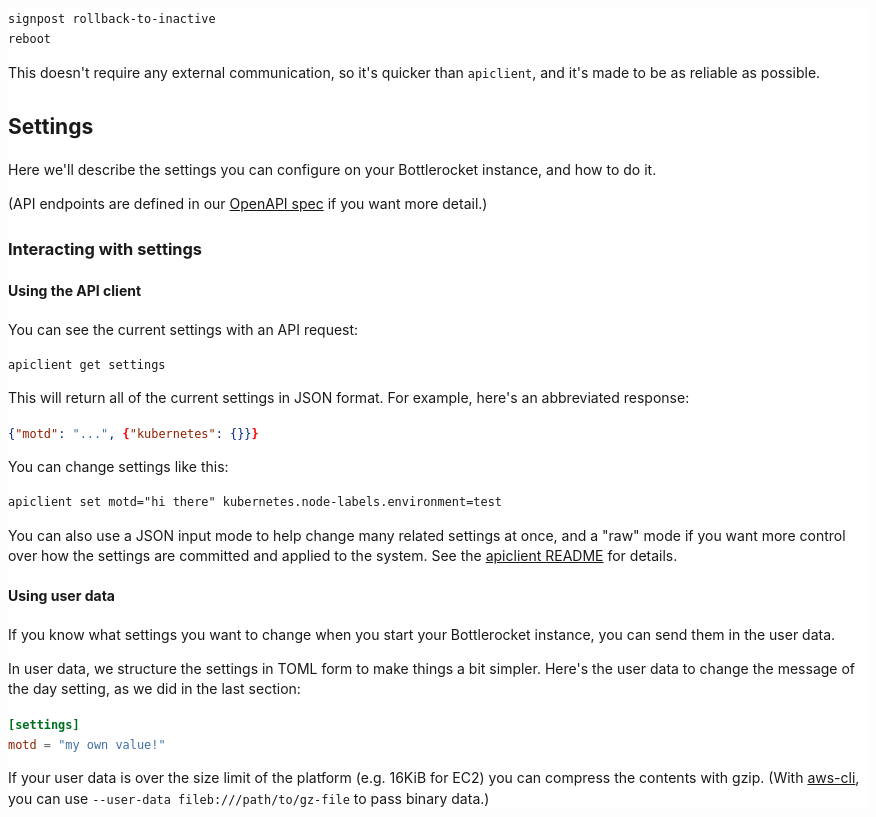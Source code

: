 ```shell
signpost rollback-to-inactive
reboot
```

This doesn't require any external communication, so it's quicker than `apiclient`, and it's made to be as reliable as possible.

## Settings

Here we'll describe the settings you can configure on your Bottlerocket instance, and how to do it.

(API endpoints are defined in our [OpenAPI spec](https://github.com/bottlerocket-os/bottlerocket-core-kit/tree/develop/sources/api/openapi.yaml) if you want more detail.)

### Interacting with settings

#### Using the API client

You can see the current settings with an API request:

```shell
apiclient get settings
```

This will return all of the current settings in JSON format.
For example, here's an abbreviated response:

```json
{"motd": "...", {"kubernetes": {}}}
```

You can change settings like this:

```shell
apiclient set motd="hi there" kubernetes.node-labels.environment=test
```

You can also use a JSON input mode to help change many related settings at once, and a "raw" mode if you want more control over how the settings are committed and applied to the system.
See the [apiclient README](https://github.com/bottlerocket-os/bottlerocket-core-kit/tree/develop/sources/api/apiclient/) for details.

#### Using user data

If you know what settings you want to change when you start your Bottlerocket instance, you can send them in the user data.

In user data, we structure the settings in TOML form to make things a bit simpler.
Here's the user data to change the message of the day setting, as we did in the last section:

```toml
[settings]
motd = "my own value!"
```

If your user data is over the size limit of the platform (e.g. 16KiB for EC2) you can compress the contents with gzip.
(With [aws-cli](https://aws.amazon.com/cli/), you can use `--user-data fileb:///path/to/gz-file` to pass binary data.)

